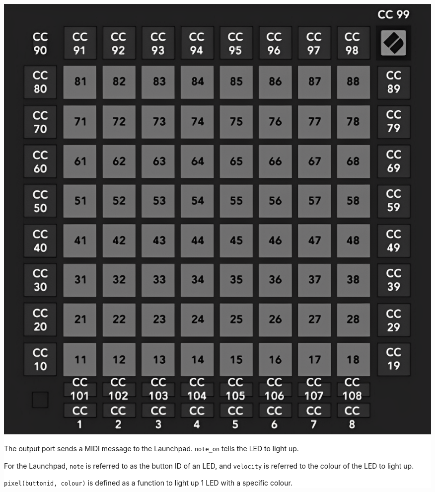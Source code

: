 ![](installation_assets/buttonids.png)

The output port sends a MIDI message to the Launchpad.  `note_on` tells the LED to light up.

For the Launchpad, `note` is referred to as the button ID of an LED, and `velocity` is referred to the colour of the LED to light up.

`pixel(buttonid, colour)` is defined as a function to light up 1 LED with a specific colour.
